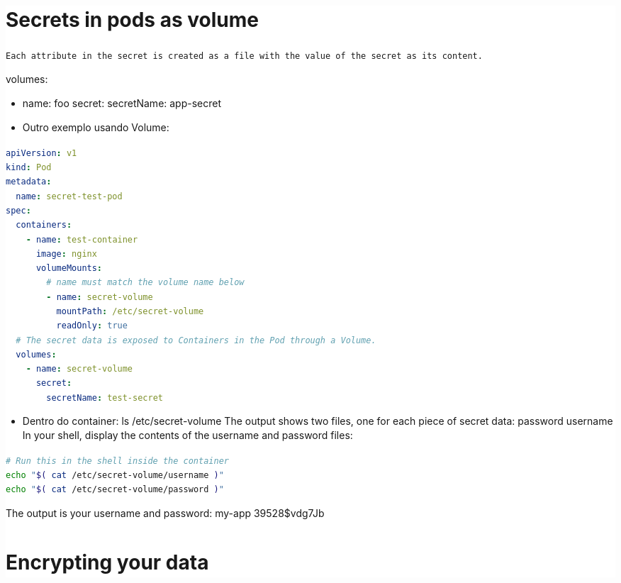 


# Secrets in pods as volume

    Each attribute in the secret is created as a file with the value of the secret as its content.

  volumes:
  - name: foo
    secret:
      secretName: app-secret

- Outro exemplo usando Volume:

~~~~YAML
apiVersion: v1
kind: Pod
metadata:
  name: secret-test-pod
spec:
  containers:
    - name: test-container
      image: nginx
      volumeMounts:
        # name must match the volume name below
        - name: secret-volume
          mountPath: /etc/secret-volume
          readOnly: true
  # The secret data is exposed to Containers in the Pod through a Volume.
  volumes:
    - name: secret-volume
      secret:
        secretName: test-secret
~~~~

- Dentro do container:
    ls /etc/secret-volume
The output shows two files, one for each piece of secret data:
    password username
In your shell, display the contents of the username and password files:
~~~~bash
# Run this in the shell inside the container
echo "$( cat /etc/secret-volume/username )"
echo "$( cat /etc/secret-volume/password )"
~~~~
The output is your username and password:
    my-app
    39528$vdg7Jb






# Encrypting your data
